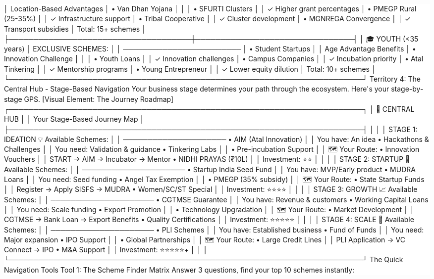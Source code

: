 │ Location-Based Advantages           │ • Van Dhan Yojana              │
│                                     │ • SFURTI Clusters              │
│ ✓ Higher grant percentages          │ • PMEGP Rural (25-35%)         │
│ ✓ Infrastructure support            │ • Tribal Cooperative           │
│ ✓ Cluster development               │ • MGNREGA Convergence          │
│ ✓ Transport subsidies               │ Total: 15+ schemes             │
├─────────────────────────────────────┼────────────────────────────────┤
│ 🎓 YOUTH (<35 years)                │ EXCLUSIVE SCHEMES:              │
│ ────────────────────────            │ • Student Startups             │
│ Age Advantage Benefits              │ • Innovation Challenge         │
│                                     │ • Youth Loans                  │
│ ✓ Innovation challenges             │ • Campus Companies             │
│ ✓ Incubation priority               │ • Atal Tinkering               │
│ ✓ Mentorship programs               │ • Young Entrepreneur           │
│ ✓ Lower equity dilution             │ Total: 10+ schemes             │
└────────────────────────────────────────────────────────────────────────┘
Territory 4: The Central Hub - Stage-Based Navigation
Your business stage determines your path through the ecosystem. Here's your stage-by-stage GPS.
[Visual Element: The Journey Roadmap]
┌────────────────────────────────────────────────────────────────────────┐
│                         🌅 CENTRAL HUB                                 │
│                    Your Stage-Based Journey Map                        │
├────────────────────────────────────────────────────────────────────────┤
│                                                                        │
│ STAGE 1: IDEATION 💡                    Available Schemes:            │
│ ─────────────────────                   • AIM (Atal Innovation)       │
│ You have: An idea                       • Hackathons & Challenges     │
│ You need: Validation & guidance         • Tinkering Labs              │
│                                         • Pre-incubation Support      │
│ 🗺️ Your Route:                         • Innovation Vouchers         │
│ START → AIM → Incubator → Mentor       • NIDHI PRAYAS (₹10L)        │
│                                         Investment: ⭐⭐              │
│                                                                        │
│ STAGE 2: STARTUP 🚀                     Available Schemes:            │
│ ─────────────────────                   • Startup India Seed Fund     │
│ You have: MVP/Early product             • MUDRA Loans                 │
│ You need: Seed funding                  • Angel Tax Exemption         │
│                                         • PMEGP (35% subsidy)         │
│ 🗺️ Your Route:                         • State Startup Funds         │
│ Register → Apply SISFS → MUDRA         • Women/SC/ST Special          │
│                                         Investment: ⭐⭐⭐⭐          │
│                                                                        │
│ STAGE 3: GROWTH 📈                      Available Schemes:            │
│ ─────────────────────                   • CGTMSE Guarantee            │
│ You have: Revenue & customers           • Working Capital Loans       │
│ You need: Scale funding                 • Export Promotion            │
│                                         • Technology Upgradation      │
│ 🗺️ Your Route:                         • Market Development          │
│ CGTMSE → Bank Loan → Export Benefits   • Quality Certifications      │
│                                         Investment: ⭐⭐⭐⭐⭐        │
│                                                                        │
│ STAGE 4: SCALE 🏢                       Available Schemes:            │
│ ─────────────────────                   • PLI Schemes                 │
│ You have: Established business          • Fund of Funds               │
│ You need: Major expansion               • IPO Support                 │
│                                         • Global Partnerships         │
│ 🗺️ Your Route:                         • Large Credit Lines          │
│ PLI Application → VC Connect → IPO     • M&A Support                 │
│                                         Investment: ⭐⭐⭐⭐⭐+       │
│                                                                        │
└────────────────────────────────────────────────────────────────────────┘
The Quick Navigation Tools
Tool 1: The Scheme Finder Matrix
Answer 3 questions, find your top 10 schemes instantly: